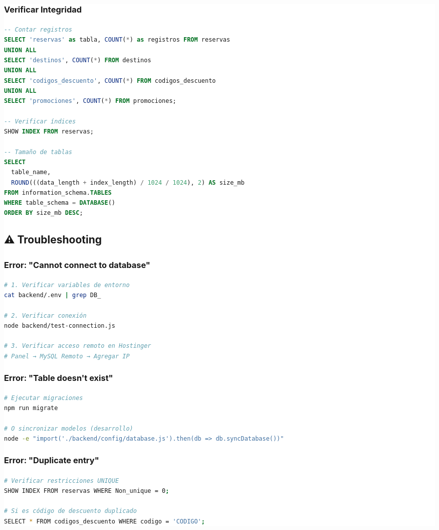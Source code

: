 ### Verificar Integridad
```sql
-- Contar registros
SELECT 'reservas' as tabla, COUNT(*) as registros FROM reservas
UNION ALL
SELECT 'destinos', COUNT(*) FROM destinos
UNION ALL
SELECT 'codigos_descuento', COUNT(*) FROM codigos_descuento
UNION ALL
SELECT 'promociones', COUNT(*) FROM promociones;

-- Verificar índices
SHOW INDEX FROM reservas;

-- Tamaño de tablas
SELECT 
  table_name,
  ROUND(((data_length + index_length) / 1024 / 1024), 2) AS size_mb
FROM information_schema.TABLES
WHERE table_schema = DATABASE()
ORDER BY size_mb DESC;
```

## ⚠️ Troubleshooting

### Error: "Cannot connect to database"
```bash
# 1. Verificar variables de entorno
cat backend/.env | grep DB_

# 2. Verificar conexión
node backend/test-connection.js

# 3. Verificar acceso remoto en Hostinger
# Panel → MySQL Remoto → Agregar IP
```

### Error: "Table doesn't exist"
```bash
# Ejecutar migraciones
npm run migrate

# O sincronizar modelos (desarrollo)
node -e "import('./backend/config/database.js').then(db => db.syncDatabase())"
```

### Error: "Duplicate entry"
```bash
# Verificar restricciones UNIQUE
SHOW INDEX FROM reservas WHERE Non_unique = 0;

# Si es código de descuento duplicado
SELECT * FROM codigos_descuento WHERE codigo = 'CODIGO';
```
